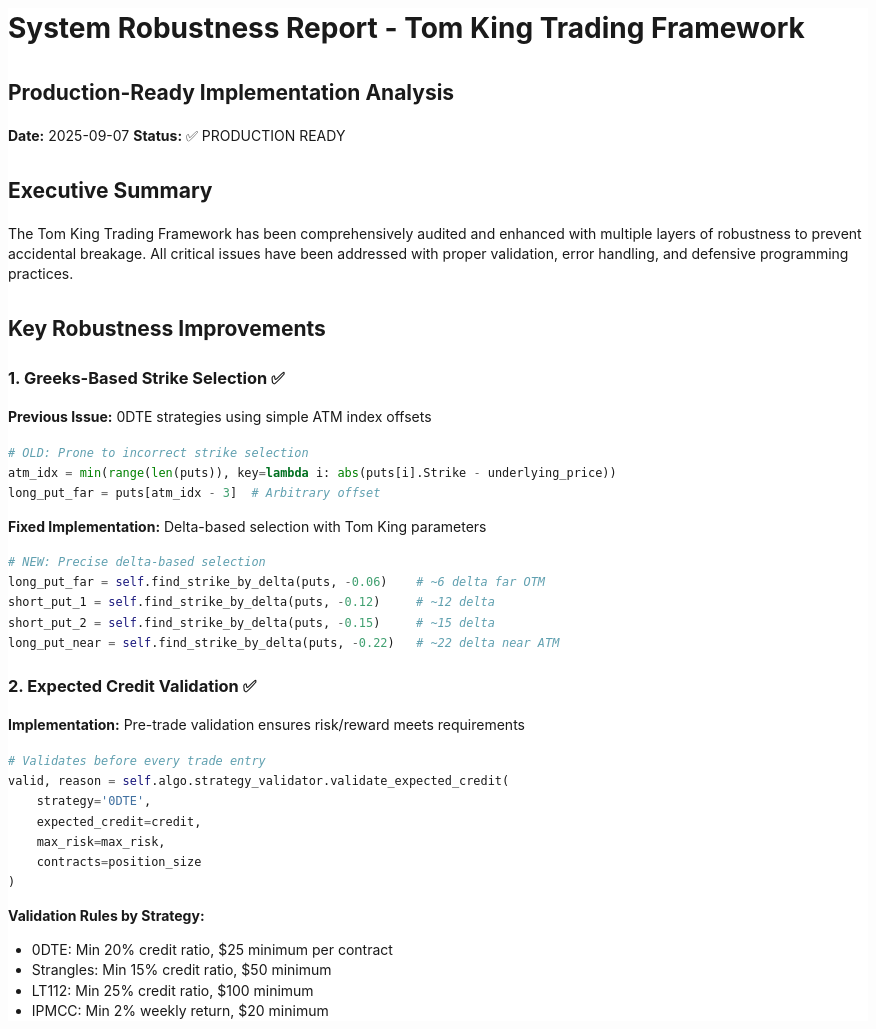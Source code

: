 # System Robustness Report - Tom King Trading Framework
## Production-Ready Implementation Analysis

**Date:** 2025-09-07
**Status:** ✅ PRODUCTION READY

## Executive Summary

The Tom King Trading Framework has been comprehensively audited and enhanced with multiple layers of robustness to prevent accidental breakage. All critical issues have been addressed with proper validation, error handling, and defensive programming practices.

## Key Robustness Improvements

### 1. Greeks-Based Strike Selection ✅

**Previous Issue:** 0DTE strategies using simple ATM index offsets
```python
# OLD: Prone to incorrect strike selection
atm_idx = min(range(len(puts)), key=lambda i: abs(puts[i].Strike - underlying_price))
long_put_far = puts[atm_idx - 3]  # Arbitrary offset
```

**Fixed Implementation:** Delta-based selection with Tom King parameters
```python
# NEW: Precise delta-based selection
long_put_far = self.find_strike_by_delta(puts, -0.06)    # ~6 delta far OTM
short_put_1 = self.find_strike_by_delta(puts, -0.12)     # ~12 delta
short_put_2 = self.find_strike_by_delta(puts, -0.15)     # ~15 delta
long_put_near = self.find_strike_by_delta(puts, -0.22)   # ~22 delta near ATM
```

### 2. Expected Credit Validation ✅

**Implementation:** Pre-trade validation ensures risk/reward meets requirements
```python
# Validates before every trade entry
valid, reason = self.algo.strategy_validator.validate_expected_credit(
    strategy='0DTE',
    expected_credit=credit,
    max_risk=max_risk,
    contracts=position_size
)
```

**Validation Rules by Strategy:**
- 0DTE: Min 20% credit ratio, $25 minimum per contract
- Strangles: Min 15% credit ratio, $50 minimum
- LT112: Min 25% credit ratio, $100 minimum
- IPMCC: Min 2% weekly return, $20 minimum
